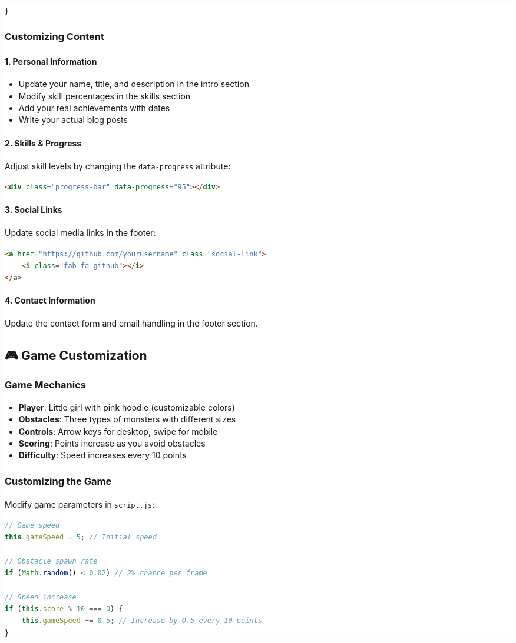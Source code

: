 ```css
}
```

### Customizing Content

#### 1. Personal Information
- Update your name, title, and description in the intro section
- Modify skill percentages in the skills section
- Add your real achievements with dates
- Write your actual blog posts

#### 2. Skills & Progress
Adjust skill levels by changing the `data-progress` attribute:
```html
<div class="progress-bar" data-progress="95"></div>
```

#### 3. Social Links
Update social media links in the footer:
```html
<a href="https://github.com/yourusername" class="social-link">
    <i class="fab fa-github"></i>
</a>
```

#### 4. Contact Information
Update the contact form and email handling in the footer section.

## 🎮 Game Customization

### Game Mechanics
- **Player**: Little girl with pink hoodie (customizable colors)
- **Obstacles**: Three types of monsters with different sizes
- **Controls**: Arrow keys for desktop, swipe for mobile
- **Scoring**: Points increase as you avoid obstacles
- **Difficulty**: Speed increases every 10 points

### Customizing the Game
Modify game parameters in `script.js`:
```javascript
// Game speed
this.gameSpeed = 5; // Initial speed

// Obstacle spawn rate
if (Math.random() < 0.02) // 2% chance per frame

// Speed increase
if (this.score % 10 === 0) {
    this.gameSpeed += 0.5; // Increase by 0.5 every 10 points
}
```
